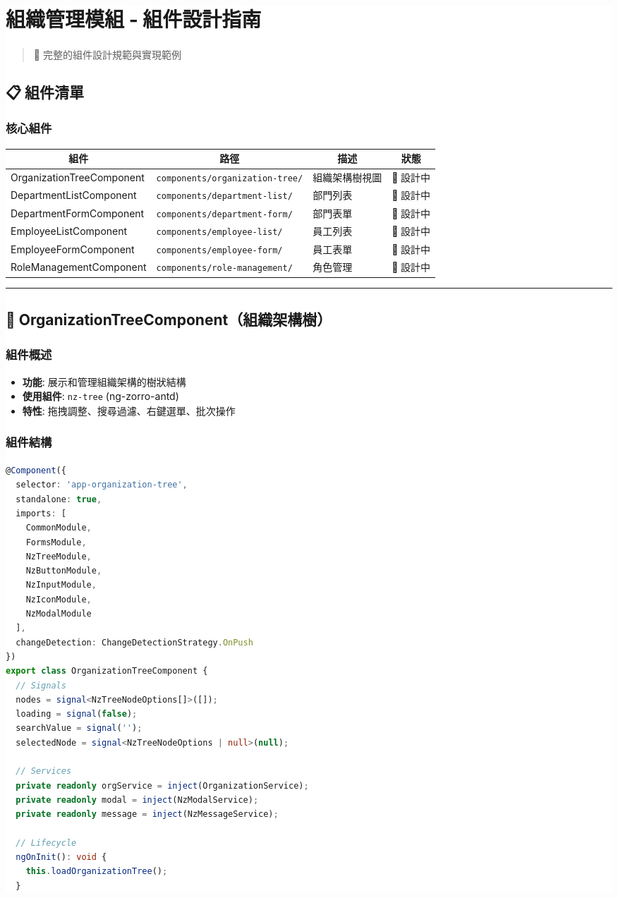 # 組織管理模組 - 組件設計指南

> 🎨 完整的組件設計規範與實現範例

## 📋 組件清單

### 核心組件
| 組件 | 路徑 | 描述 | 狀態 |
|------|------|------|------|
| OrganizationTreeComponent | `components/organization-tree/` | 組織架構樹視圖 | 📝 設計中 |
| DepartmentListComponent | `components/department-list/` | 部門列表 | 📝 設計中 |
| DepartmentFormComponent | `components/department-form/` | 部門表單 | 📝 設計中 |
| EmployeeListComponent | `components/employee-list/` | 員工列表 | 📝 設計中 |
| EmployeeFormComponent | `components/employee-form/` | 員工表單 | 📝 設計中 |
| RoleManagementComponent | `components/role-management/` | 角色管理 | 📝 設計中 |

---

## 🌳 OrganizationTreeComponent（組織架構樹）

### 組件概述
- **功能**: 展示和管理組織架構的樹狀結構
- **使用組件**: `nz-tree` (ng-zorro-antd)
- **特性**: 拖拽調整、搜尋過濾、右鍵選單、批次操作

### 組件結構
```typescript
@Component({
  selector: 'app-organization-tree',
  standalone: true,
  imports: [
    CommonModule,
    FormsModule,
    NzTreeModule,
    NzButtonModule,
    NzInputModule,
    NzIconModule,
    NzModalModule
  ],
  changeDetection: ChangeDetectionStrategy.OnPush
})
export class OrganizationTreeComponent {
  // Signals
  nodes = signal<NzTreeNodeOptions[]>([]);
  loading = signal(false);
  searchValue = signal('');
  selectedNode = signal<NzTreeNodeOptions | null>(null);
  
  // Services
  private readonly orgService = inject(OrganizationService);
  private readonly modal = inject(NzModalService);
  private readonly message = inject(NzMessageService);
  
  // Lifecycle
  ngOnInit(): void {
    this.loadOrganizationTree();
  }
```